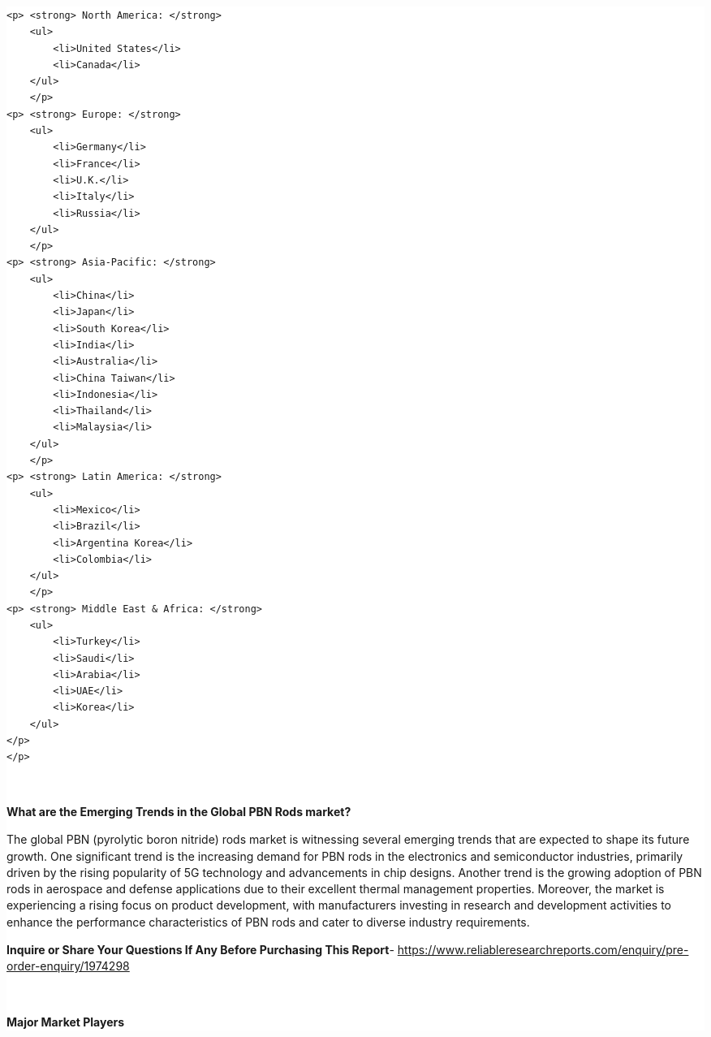     <p> <strong> North America: </strong>
        <ul>
            <li>United States</li>
            <li>Canada</li>
        </ul>
        </p> 
    <p> <strong> Europe: </strong>
        <ul>
            <li>Germany</li>
            <li>France</li>
            <li>U.K.</li>
            <li>Italy</li>
            <li>Russia</li>
        </ul>
        </p> 
    <p> <strong> Asia-Pacific: </strong>
        <ul>
            <li>China</li>
            <li>Japan</li>
            <li>South Korea</li>
            <li>India</li>
            <li>Australia</li>
            <li>China Taiwan</li>
            <li>Indonesia</li>
            <li>Thailand</li>
            <li>Malaysia</li>
        </ul>
        </p> 
    <p> <strong> Latin America: </strong>
        <ul>
            <li>Mexico</li>
            <li>Brazil</li>
            <li>Argentina Korea</li>
            <li>Colombia</li>
        </ul>
        </p> 
    <p> <strong> Middle East & Africa: </strong>
        <ul>
            <li>Turkey</li>
            <li>Saudi</li>
            <li>Arabia</li>
            <li>UAE</li>
            <li>Korea</li>
        </ul>
    </p>
    </p>
<p>&nbsp;</p>
<p><strong>What are the Emerging Trends in the Global PBN Rods market?</strong></p>
<p><p>The global PBN (pyrolytic boron nitride) rods market is witnessing several emerging trends that are expected to shape its future growth. One significant trend is the increasing demand for PBN rods in the electronics and semiconductor industries, primarily driven by the rising popularity of 5G technology and advancements in chip designs. Another trend is the growing adoption of PBN rods in aerospace and defense applications due to their excellent thermal management properties. Moreover, the market is experiencing a rising focus on product development, with manufacturers investing in research and development activities to enhance the performance characteristics of PBN rods and cater to diverse industry requirements.</p></p>
<p><strong>Inquire or Share Your Questions If Any Before Purchasing This Report</strong>- <a href="https://www.reliableresearchreports.com/enquiry/pre-order-enquiry/1974298">https://www.reliableresearchreports.com/enquiry/pre-order-enquiry/1974298</a></p>
<p>&nbsp;</p>
<p><strong>Major Market Players</strong></p>